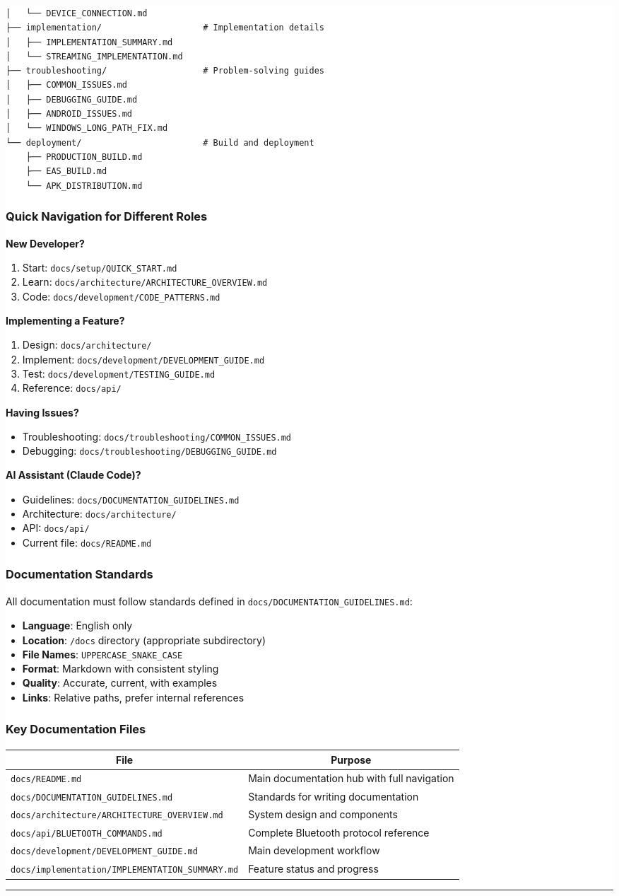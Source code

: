```
│   └── DEVICE_CONNECTION.md
├── implementation/                    # Implementation details
│   ├── IMPLEMENTATION_SUMMARY.md
│   └── STREAMING_IMPLEMENTATION.md
├── troubleshooting/                   # Problem-solving guides
│   ├── COMMON_ISSUES.md
│   ├── DEBUGGING_GUIDE.md
│   ├── ANDROID_ISSUES.md
│   └── WINDOWS_LONG_PATH_FIX.md
└── deployment/                        # Build and deployment
    ├── PRODUCTION_BUILD.md
    ├── EAS_BUILD.md
    └── APK_DISTRIBUTION.md
```

### Quick Navigation for Different Roles

**New Developer?**
1. Start: `docs/setup/QUICK_START.md`
2. Learn: `docs/architecture/ARCHITECTURE_OVERVIEW.md`
3. Code: `docs/development/CODE_PATTERNS.md`

**Implementing a Feature?**
1. Design: `docs/architecture/`
2. Implement: `docs/development/DEVELOPMENT_GUIDE.md`
3. Test: `docs/development/TESTING_GUIDE.md`
4. Reference: `docs/api/`

**Having Issues?**
- Troubleshooting: `docs/troubleshooting/COMMON_ISSUES.md`
- Debugging: `docs/troubleshooting/DEBUGGING_GUIDE.md`

**AI Assistant (Claude Code)?**
- Guidelines: `docs/DOCUMENTATION_GUIDELINES.md`
- Architecture: `docs/architecture/`
- API: `docs/api/`
- Current file: `docs/README.md`

### Documentation Standards

All documentation must follow standards defined in `docs/DOCUMENTATION_GUIDELINES.md`:

- **Language**: English only
- **Location**: `/docs` directory (appropriate subdirectory)
- **File Names**: `UPPERCASE_SNAKE_CASE`
- **Format**: Markdown with consistent styling
- **Quality**: Accurate, current, with examples
- **Links**: Relative paths, prefer internal references

### Key Documentation Files

| File | Purpose |
|------|---------|
| `docs/README.md` | Main documentation hub with full navigation |
| `docs/DOCUMENTATION_GUIDELINES.md` | Standards for writing documentation |
| `docs/architecture/ARCHITECTURE_OVERVIEW.md` | System design and components |
| `docs/api/BLUETOOTH_COMMANDS.md` | Complete Bluetooth protocol reference |
| `docs/development/DEVELOPMENT_GUIDE.md` | Main development workflow |
| `docs/implementation/IMPLEMENTATION_SUMMARY.md` | Feature status and progress |

---